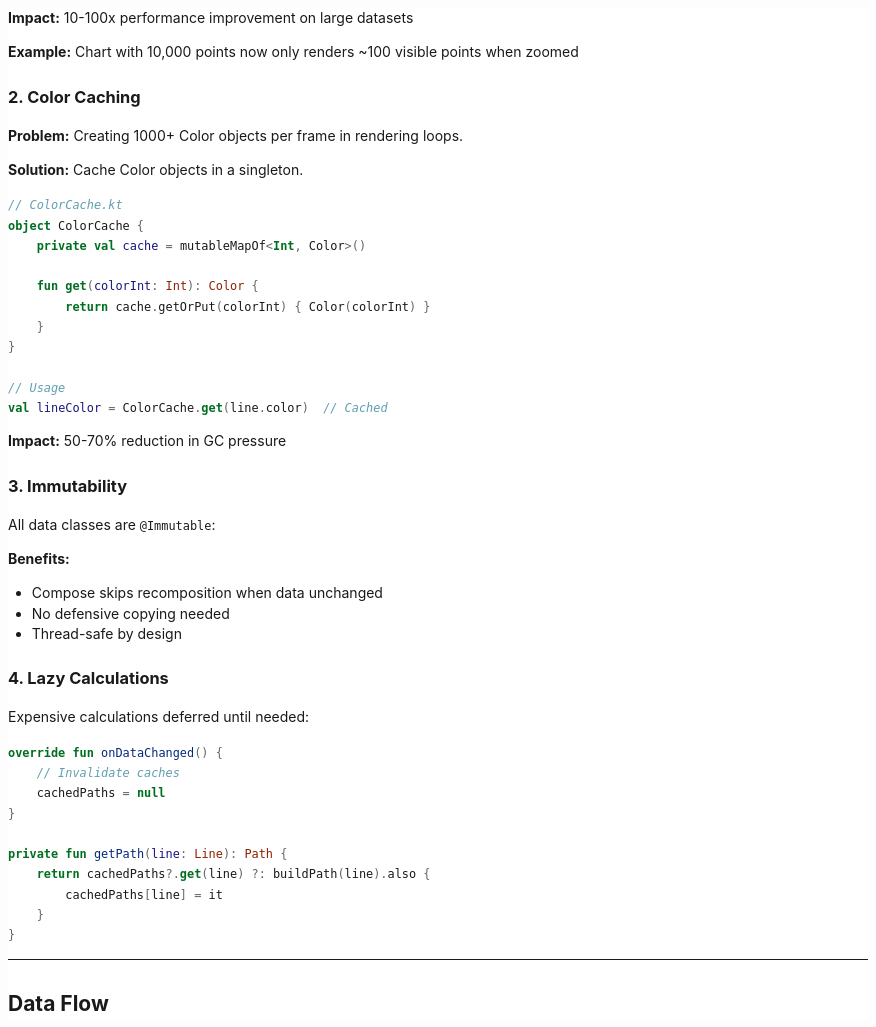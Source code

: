 **Impact:** 10-100x performance improvement on large datasets

**Example:** Chart with 10,000 points now only renders ~100 visible points when zoomed

### 2. Color Caching

**Problem:** Creating 1000+ Color objects per frame in rendering loops.

**Solution:** Cache Color objects in a singleton.

```kotlin
// ColorCache.kt
object ColorCache {
    private val cache = mutableMapOf<Int, Color>()

    fun get(colorInt: Int): Color {
        return cache.getOrPut(colorInt) { Color(colorInt) }
    }
}

// Usage
val lineColor = ColorCache.get(line.color)  // Cached
```

**Impact:** 50-70% reduction in GC pressure

### 3. Immutability

All data classes are `@Immutable`:

**Benefits:**
- Compose skips recomposition when data unchanged
- No defensive copying needed
- Thread-safe by design

### 4. Lazy Calculations

Expensive calculations deferred until needed:

```kotlin
override fun onDataChanged() {
    // Invalidate caches
    cachedPaths = null
}

private fun getPath(line: Line): Path {
    return cachedPaths?.get(line) ?: buildPath(line).also {
        cachedPaths[line] = it
    }
}
```

---

## Data Flow
